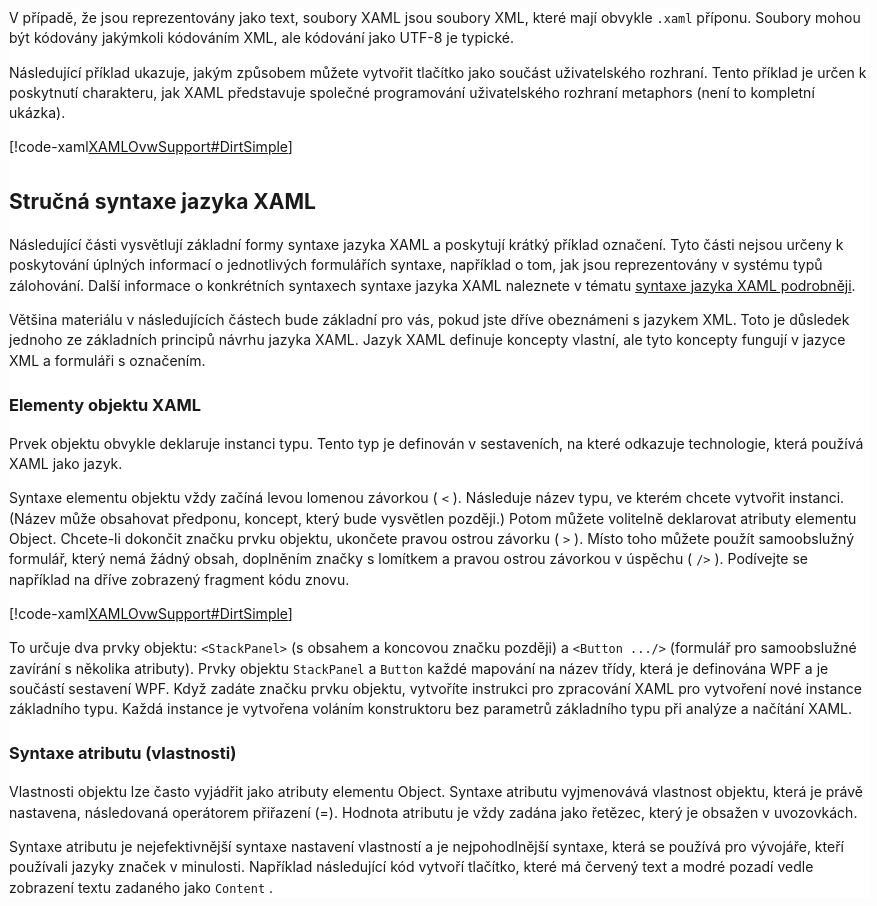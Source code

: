 V případě, že jsou reprezentovány jako text, soubory XAML jsou soubory XML, které mají obvykle `.xaml` příponu. Soubory mohou být kódovány jakýmkoli kódováním XML, ale kódování jako UTF-8 je typické.

Následující příklad ukazuje, jakým způsobem můžete vytvořit tlačítko jako součást uživatelského rozhraní. Tento příklad je určen k poskytnutí charakteru, jak XAML představuje společné programování uživatelského rozhraní metaphors (není to kompletní ukázka).

[!code-xaml[XAMLOvwSupport#DirtSimple](~/samples/snippets/csharp/VS_Snippets_Wpf/XAMLOvwSupport/CSharp/page2.xaml#dirtsimple)]

## <a name="xaml-syntax-in-brief"></a>Stručná syntaxe jazyka XAML

Následující části vysvětlují základní formy syntaxe jazyka XAML a poskytují krátký příklad označení. Tyto části nejsou určeny k poskytování úplných informací o jednotlivých formulářích syntaxe, například o tom, jak jsou reprezentovány v systému typů zálohování. Další informace o konkrétních syntaxech syntaxe jazyka XAML naleznete v tématu [syntaxe jazyka XAML podrobněji](../../framework/wpf/advanced/xaml-syntax-in-detail.md).

Většina materiálu v následujících částech bude základní pro vás, pokud jste dříve obeznámeni s jazykem XML. Toto je důsledek jednoho ze základních principů návrhu jazyka XAML. Jazyk XAML definuje koncepty vlastní, ale tyto koncepty fungují v jazyce XML a formuláři s označením.

### <a name="xaml-object-elements"></a>Elementy objektu XAML

Prvek objektu obvykle deklaruje instanci typu. Tento typ je definován v sestaveních, na které odkazuje technologie, která používá XAML jako jazyk.

Syntaxe elementu objektu vždy začíná levou lomenou závorkou ( `<` ). Následuje název typu, ve kterém chcete vytvořit instanci. (Název může obsahovat předponu, koncept, který bude vysvětlen později.) Potom můžete volitelně deklarovat atributy elementu Object. Chcete-li dokončit značku prvku objektu, ukončete pravou ostrou závorku ( `>` ). Místo toho můžete použít samoobslužný formulář, který nemá žádný obsah, doplněním značky s lomítkem a pravou ostrou závorkou v úspěchu ( `/>` ). Podívejte se například na dříve zobrazený fragment kódu znovu.

[!code-xaml[XAMLOvwSupport#DirtSimple](~/samples/snippets/csharp/VS_Snippets_Wpf/XAMLOvwSupport/CSharp/page2.xaml#dirtsimple)]

To určuje dva prvky objektu: `<StackPanel>` (s obsahem a koncovou značku později) a `<Button .../>` (formulář pro samoobslužné zavírání s několika atributy). Prvky objektu `StackPanel` a `Button` každé mapování na název třídy, která je definována WPF a je součástí sestavení WPF. Když zadáte značku prvku objektu, vytvoříte instrukci pro zpracování XAML pro vytvoření nové instance základního typu. Každá instance je vytvořena voláním konstruktoru bez parametrů základního typu při analýze a načítání XAML.

### <a name="attribute-syntax-properties"></a>Syntaxe atributu (vlastnosti)

Vlastnosti objektu lze často vyjádřit jako atributy elementu Object. Syntaxe atributu vyjmenovává vlastnost objektu, která je právě nastavena, následovaná operátorem přiřazení (=). Hodnota atributu je vždy zadána jako řetězec, který je obsažen v uvozovkách.

Syntaxe atributu je nejefektivnější syntaxe nastavení vlastností a je nejpohodlnější syntaxe, která se používá pro vývojáře, kteří používali jazyky značek v minulosti. Například následující kód vytvoří tlačítko, které má červený text a modré pozadí vedle zobrazení textu zadaného jako `Content` .
